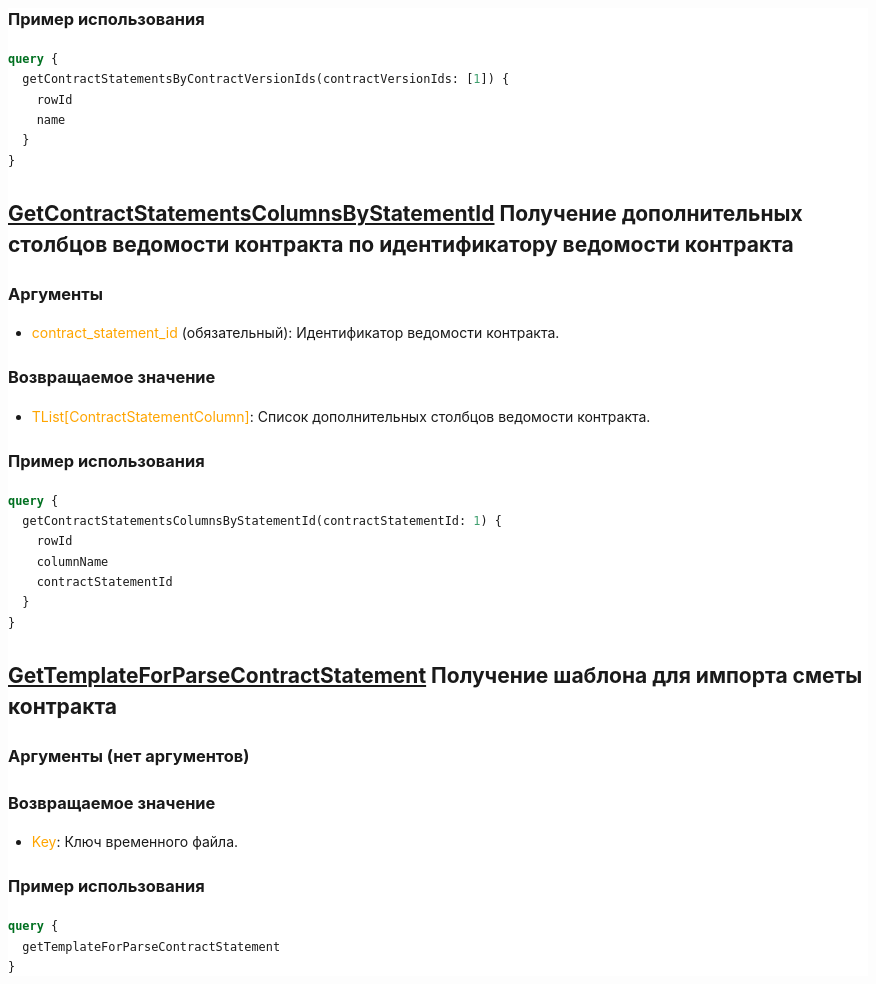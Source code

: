 
### Пример использования
```graphql 
query {
  getContractStatementsByContractVersionIds(contractVersionIds: [1]) {
    rowId
    name
  }
}
```


## [GetContractStatementsColumnsByStatementId](contract_statement_column.py) Получение дополнительных столбцов ведомости контракта по идентификатору ведомости контракта
### Аргументы
- <span style="color: orange;">contract_statement_id</span> (обязательный): Идентификатор ведомости контракта.
### Возвращаемое значение
- <span style="color: orange;">TList[ContractStatementColumn]</span>: Список дополнительных столбцов ведомости контракта.


### Пример использования
```graphql 
query {
  getContractStatementsColumnsByStatementId(contractStatementId: 1) {
    rowId
    columnName
    contractStatementId
  }
}
```


## [GetTemplateForParseContractStatement](contract_statement_parser.py) Получение шаблона для импорта сметы контракта
### Аргументы (нет аргументов)
### Возвращаемое значение
- <span style="color: orange;">Key</span>: Ключ временного файла.


### Пример использования
```graphql 
query {
  getTemplateForParseContractStatement
}
```

